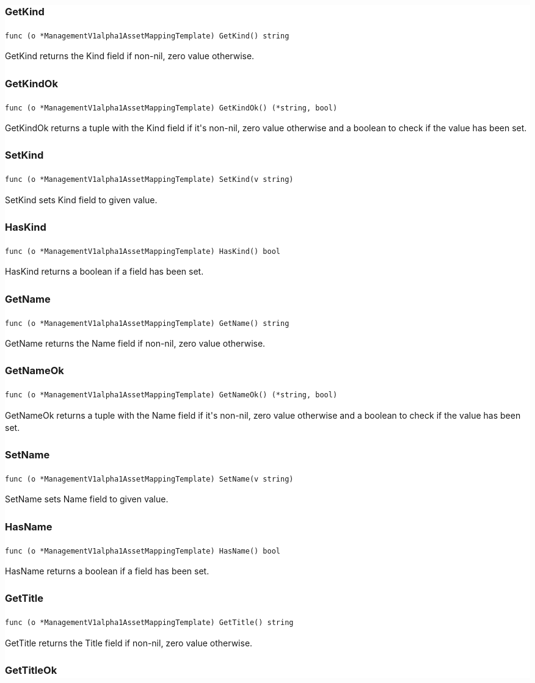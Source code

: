 ### GetKind

`func (o *ManagementV1alpha1AssetMappingTemplate) GetKind() string`

GetKind returns the Kind field if non-nil, zero value otherwise.

### GetKindOk

`func (o *ManagementV1alpha1AssetMappingTemplate) GetKindOk() (*string, bool)`

GetKindOk returns a tuple with the Kind field if it's non-nil, zero value otherwise
and a boolean to check if the value has been set.

### SetKind

`func (o *ManagementV1alpha1AssetMappingTemplate) SetKind(v string)`

SetKind sets Kind field to given value.

### HasKind

`func (o *ManagementV1alpha1AssetMappingTemplate) HasKind() bool`

HasKind returns a boolean if a field has been set.

### GetName

`func (o *ManagementV1alpha1AssetMappingTemplate) GetName() string`

GetName returns the Name field if non-nil, zero value otherwise.

### GetNameOk

`func (o *ManagementV1alpha1AssetMappingTemplate) GetNameOk() (*string, bool)`

GetNameOk returns a tuple with the Name field if it's non-nil, zero value otherwise
and a boolean to check if the value has been set.

### SetName

`func (o *ManagementV1alpha1AssetMappingTemplate) SetName(v string)`

SetName sets Name field to given value.

### HasName

`func (o *ManagementV1alpha1AssetMappingTemplate) HasName() bool`

HasName returns a boolean if a field has been set.

### GetTitle

`func (o *ManagementV1alpha1AssetMappingTemplate) GetTitle() string`

GetTitle returns the Title field if non-nil, zero value otherwise.

### GetTitleOk
